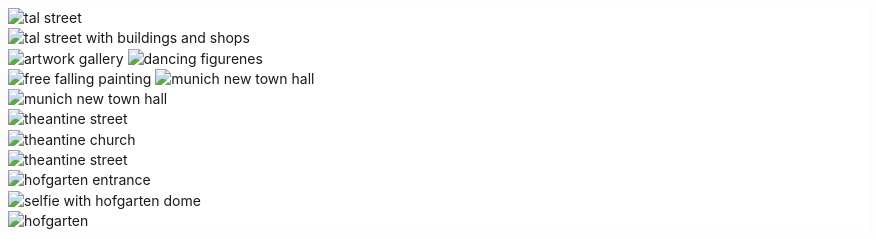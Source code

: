 <div class="row">
  <div class="column">
    <img src="/assets/images/PostsImages/MyFirstSunsetInGermany/tal.jpg" alt="tal street" width="300">
  </div>
    <div class="column">


  </div>
  <div class="column">
    <img src="/assets/images/PostsImages/MyFirstSunsetInGermany/streetview.jpg" alt="tal street with buildings and shops" width="300">
  </div>
</div>
<div class="row">
  <div class="column">
    <img src="/assets/images/PostsImages/MyFirstSunsetInGermany/artwork_gallery.jpg" alt="artwork gallery" width="350">
    <img src="/assets/images/PostsImages/MyFirstSunsetInGermany/dancing_figurenes.jpg" alt="dancing figurenes" width="350">
  </div>
  <div class="column">
  </div>
</div>
<img src="/assets/images/PostsImages/MyFirstSunsetInGermany/free_falling.jpg" alt="free falling painting" width="400" text-align="center">
<img src="/assets/images/PostsImages/MyFirstSunsetInGermany/new_town_hall.jpg" alt="munich new town hall" width="600">
<div class="row">
  <div class="column">
    <img src="/assets/images/PostsImages/MyFirstSunsetInGermany/new_town_hall2.jpg" alt="munich new town hall" width="300">
  </div>
    <div class="column">


  </div>
  <div class="column">
    <img src="/assets/images/PostsImages/MyFirstSunsetInGermany/theantinestrentr.jpg" alt="theantine street" width="300">
  </div>
</div>
 <img src="/assets/images/PostsImages/MyFirstSunsetInGermany/theantine_church.jpg" alt="theantine church" width="600">
<div class="row">
  <div class="column">
    <img src="/assets/images/PostsImages/MyFirstSunsetInGermany/theantinestr1.jpg" alt="theantine street" width="300">
  </div>
<div class="column">
  </div>
  <div class="column">
    <img src="/assets/images/PostsImages/MyFirstSunsetInGermany/hofgarten_entrance.jpg" alt="hofgarten entrance" width="300">
  </div>
    <div class="column">
  </div>
  <div class="column">
    <img src="/assets/images/PostsImages/MyFirstSunsetInGermany/selfie_with_dome.jpg" alt="selfie with hofgarten dome" width="250">
  </div>
    <div class="column">
    <img src="/assets/images/PostsImages/MyFirstSunsetInGermany/hofgarten2.jpg" alt="hofgarten" width="500">
  </div>
</div>
